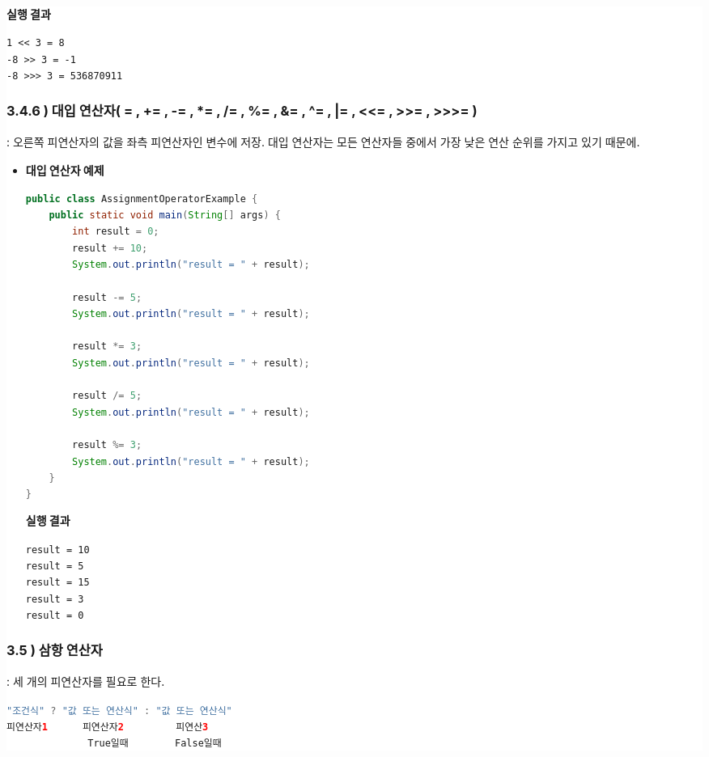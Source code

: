   **실행 결과**

  ```
  1 << 3 = 8
  -8 >> 3 = -1
  -8 >>> 3 = 536870911
  ```



### 3.4.6 )  대입 연산자( = , += , -= , *= , /= , %= , &= , ^= , |= , <<= , >>= , >>>= )

: 오른쪽 피연산자의 값을 좌측 피연산자인 변수에 저장. 대입 연산자는 모든 연산자들 중에서 가장 낮은 연산 순위를 가지고 있기 때문에.

* **대입 연산자 예제**

  ```java
  public class AssignmentOperatorExample {
      public static void main(String[] args) {
          int result = 0;
          result += 10;
          System.out.println("result = " + result);
  
          result -= 5;
          System.out.println("result = " + result);
  
          result *= 3;
          System.out.println("result = " + result);
  
          result /= 5;
          System.out.println("result = " + result);
  
          result %= 3;
          System.out.println("result = " + result);
      }
  }
  ```

  **실행 결과**

  ```
  result = 10
  result = 5
  result = 15
  result = 3
  result = 0
  ```



### 3.5 )  삼항 연산자

: 세 개의 피연산자를 필요로 한다. 

```java
"조건식" ? "값 또는 연산식" : "값 또는 연산식"
피연산자1      피연산자2         피연산3
              True일때        False일때
```
